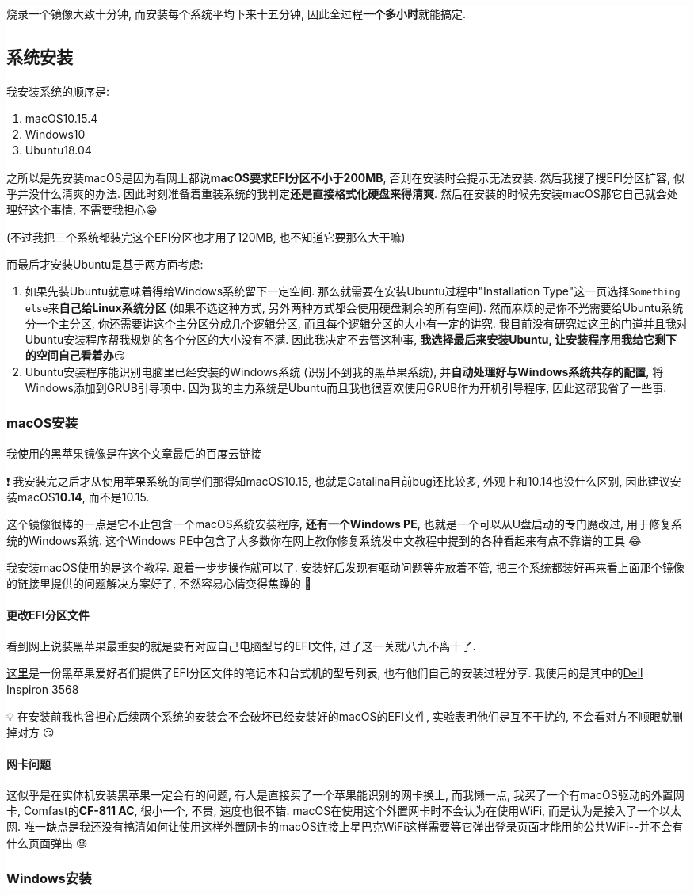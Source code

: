 烧录一个镜像大致十分钟, 而安装每个系统平均下来十五分钟, 因此全过程**一个多小时**就能搞定.

## 系统安装

我安装系统的顺序是:

1. macOS10.15.4
2. Windows10
3. Ubuntu18.04

之所以是先安装macOS是因为看网上都说**macOS要求EFI分区不小于200MB**, 否则在安装时会提示无法安装. 然后我搜了搜EFI分区扩容, 似乎并没什么清爽的办法. 因此时刻准备着重装系统的我判定**还是直接格式化硬盘来得清爽**. 然后在安装的时候先安装macOS那它自己就会处理好这个事情, 不需要我担心😁

(不过我把三个系统都装完这个EFI分区也才用了120MB, 也不知道它要那么大干嘛)

而最后才安装Ubuntu是基于两方面考虑:

1. 如果先装Ubuntu就意味着得给Windows系统留下一定空间. 那么就需要在安装Ubuntu过程中"Installation Type"这一页选择`Something else`来**自己给Linux系统分区** (如果不选这种方式, 另外两种方式都会使用硬盘剩余的所有空间). 然而麻烦的是你不光需要给Ubuntu系统分一个主分区, 你还需要讲这个主分区分成几个逻辑分区, 而且每个逻辑分区的大小有一定的讲究. 我目前没有研究过这里的门道并且我对Ubuntu安装程序帮我规划的各个分区的大小没有不满. 因此我决定不去管这种事, **我选择最后来安装Ubuntu, 让安装程序用我给它剩下的空间自己看着办**😏
2. Ubuntu安装程序能识别电脑里已经安装的Windows系统 (识别不到我的黑苹果系统), 并**自动处理好与Windows系统共存的配置**, 将Windows添加到GRUB引导项中. 因为我的主力系统是Ubuntu而且我也很喜欢使用GRUB作为开机引导程序, 因此这帮我省了一些事.

### macOS安装

我使用的黑苹果镜像是[在这个文章最后的百度云链接](https://blog.daliansky.net/macOS-Catalina-10.15.4-19E266-Release-version-with-Clover-5107-original-image-Double-EFI-Version-UEFI-and-MBR.html)

❗️ 我安装完之后才从使用苹果系统的同学们那得知macOS10.15, 也就是Catalina目前bug还比较多, 外观上和10.14也没什么区别, 因此建议安装macOS**10.14**, 而不是10.15.

这个镜像很棒的一点是它不止包含一个macOS系统安装程序, **还有一个Windows PE**, 也就是一个可以从U盘启动的专门魔改过, 用于修复系统的Windows系统. 这个Windows PE中包含了大多数你在网上教你修复系统发中文教程中提到的各种看起来有点不靠谱的工具 😂

我安装macOS使用的是[这个教程](https://blog.daliansky.net/MacOS-installation-tutorial-XiaoMi-Pro-installation-process-records.html). 跟着一步步操作就可以了. 安装好后发现有驱动问题等先放着不管, 把三个系统都装好再来看上面那个镜像的链接里提供的问题解决方案好了, 不然容易心情变得焦躁的 🤗

#### 更改EFI分区文件

看到网上说装黑苹果最重要的就是要有对应自己电脑型号的EFI文件, 过了这一关就八九不离十了.

[这里](https://github.com/daliansky/Hackintosh#%E9%BB%91%E8%8B%B9%E6%9E%9C%E9%95%BF%E6%9C%9F%E7%BB%B4%E6%8A%A4%E6%9C%BA%E5%9E%8B%E6%95%B4%E7%90%86-by-%E6%88%91%E6%84%8F)是一份黑苹果爱好者们提供了EFI分区文件的笔记本和台式机的型号列表, 也有他们自己的安装过程分享. 我使用的是其中的[Dell Inspiron 3568](https://github.com/YGQ8988/dell-3568)

💡 在安装前我也曾担心后续两个系统的安装会不会破坏已经安装好的macOS的EFI文件, 实验表明他们是互不干扰的, 不会看对方不顺眼就删掉对方 😏

#### 网卡问题

这似乎是在实体机安装黑苹果一定会有的问题, 有人是直接买了一个苹果能识别的网卡换上, 而我懒一点, 我买了一个有macOS驱动的外置网卡, Comfast的**CF-811 AC**, 很小一个, 不贵, 速度也很不错. macOS在使用这个外置网卡时不会认为在使用WiFi, 而是认为是接入了一个以太网. 唯一缺点是我还没有搞清如何让使用这样外置网卡的macOS连接上星巴克WiFi这样需要等它弹出登录页面才能用的公共WiFi--并不会有什么页面弹出 😓

### Windows安装
